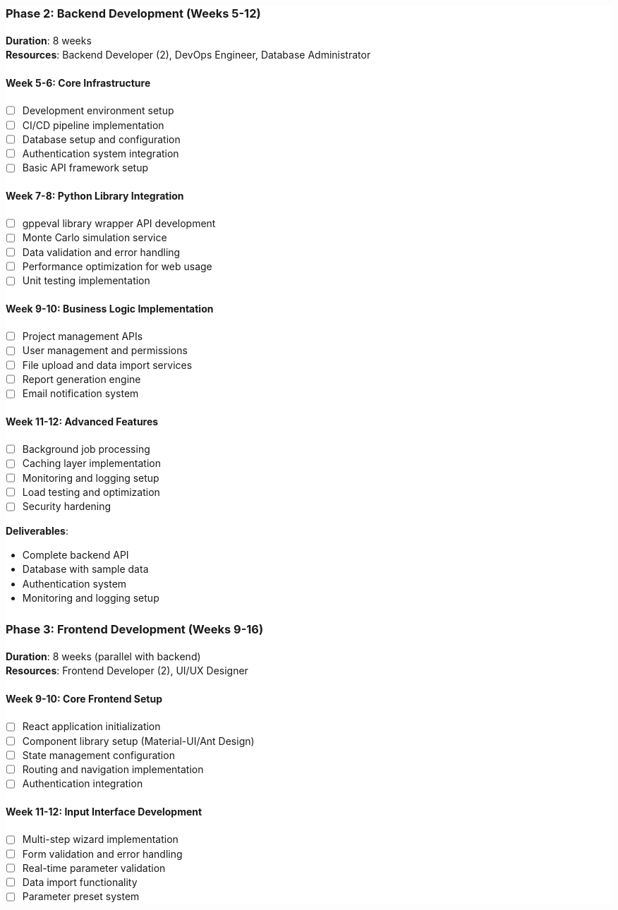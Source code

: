 ### Phase 2: Backend Development (Weeks 5-12)
**Duration**: 8 weeks  
**Resources**: Backend Developer (2), DevOps Engineer, Database Administrator

#### Week 5-6: Core Infrastructure
- [ ] Development environment setup
- [ ] CI/CD pipeline implementation
- [ ] Database setup and configuration
- [ ] Authentication system integration
- [ ] Basic API framework setup

#### Week 7-8: Python Library Integration
- [ ] gppeval library wrapper API development
- [ ] Monte Carlo simulation service
- [ ] Data validation and error handling
- [ ] Performance optimization for web usage
- [ ] Unit testing implementation

#### Week 9-10: Business Logic Implementation
- [ ] Project management APIs
- [ ] User management and permissions
- [ ] File upload and data import services
- [ ] Report generation engine
- [ ] Email notification system

#### Week 11-12: Advanced Features
- [ ] Background job processing
- [ ] Caching layer implementation
- [ ] Monitoring and logging setup
- [ ] Load testing and optimization
- [ ] Security hardening

**Deliverables**:
- Complete backend API
- Database with sample data
- Authentication system
- Monitoring and logging setup

### Phase 3: Frontend Development (Weeks 9-16)
**Duration**: 8 weeks (parallel with backend)  
**Resources**: Frontend Developer (2), UI/UX Designer

#### Week 9-10: Core Frontend Setup
- [ ] React application initialization
- [ ] Component library setup (Material-UI/Ant Design)
- [ ] State management configuration
- [ ] Routing and navigation implementation
- [ ] Authentication integration

#### Week 11-12: Input Interface Development
- [ ] Multi-step wizard implementation
- [ ] Form validation and error handling
- [ ] Real-time parameter validation
- [ ] Data import functionality
- [ ] Parameter preset system
